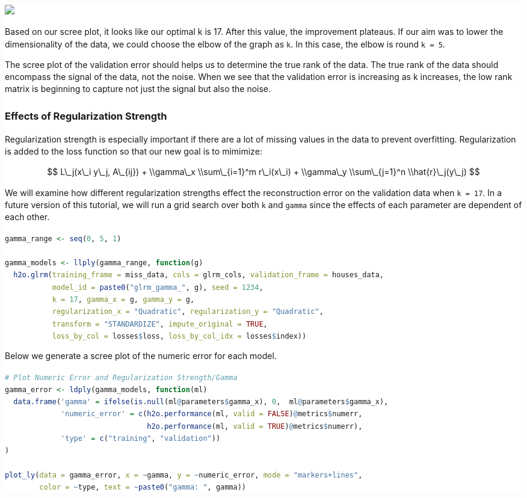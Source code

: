 ![](GLRM-BestPractices_files/figure-markdown_github/unnamed-chunk-23-1.png)

Based on our scree plot, it looks like our optimal k is 17. After this
value, the improvement plateaus. If our aim was to lower the
dimensionality of the data, we could choose the elbow of the graph as
`k`. In this case, the elbow is round `k = 5`.

The scree plot of the validation error should helps us to determine the
true rank of the data. The true rank of the data should encompass the
signal of the data, not the noise. When we see that the validation error
is increasing as k increases, the low rank matrix is beginning to
capture not just the signal but also the noise.

### Effects of Regularization Strength

Regularization strength is especially important if there are a lot of
missing values in the data to prevent overfitting. Regularization is
added to the loss function so that our new goal is to mimimize:

$$
L\_j(x\_i y\_j, A\_{ij}) + \\gamma\_x \\sum\_{i=1}^m r\_i(x\_i) + \\gamma\_y \\sum\_{j=1}^n \\hat{r}\_j(y\_j)
$$

We will examine how different regularization strengths effect the
reconstruction error on the validation data when `k = 17`. In a future
version of this tutorial, we will run a grid search over both `k` and
`gamma` since the effects of each parameter are dependent of each other.

``` r
gamma_range <- seq(0, 5, 1)

gamma_models <- llply(gamma_range, function(g) 
  h2o.glrm(training_frame = miss_data, cols = glrm_cols, validation_frame = houses_data, 
           model_id = paste0("glrm_gamma_", g), seed = 1234,
           k = 17, gamma_x = g, gamma_y = g, 
           regularization_x = "Quadratic", regularization_y = "Quadratic", 
           transform = "STANDARDIZE", impute_original = TRUE,
           loss_by_col = losses$loss, loss_by_col_idx = losses$index))
```

Below we generate a scree plot of the numeric error for each model.

``` r
# Plot Numeric Error and Regularization Strength/Gamma
gamma_error <- ldply(gamma_models, function(ml) 
  data.frame('gamma' = ifelse(is.null(ml@parameters$gamma_x), 0,  ml@parameters$gamma_x),
             'numeric_error' = c(h2o.performance(ml, valid = FALSE)@metrics$numerr,
                                 h2o.performance(ml, valid = TRUE)@metrics$numerr),
             'type' = c("training", "validation"))
)

plot_ly(data = gamma_error, x = ~gamma, y = ~numeric_error, mode = "markers+lines", 
        color = ~type, text = ~paste0("gamma: ", gamma))
```

